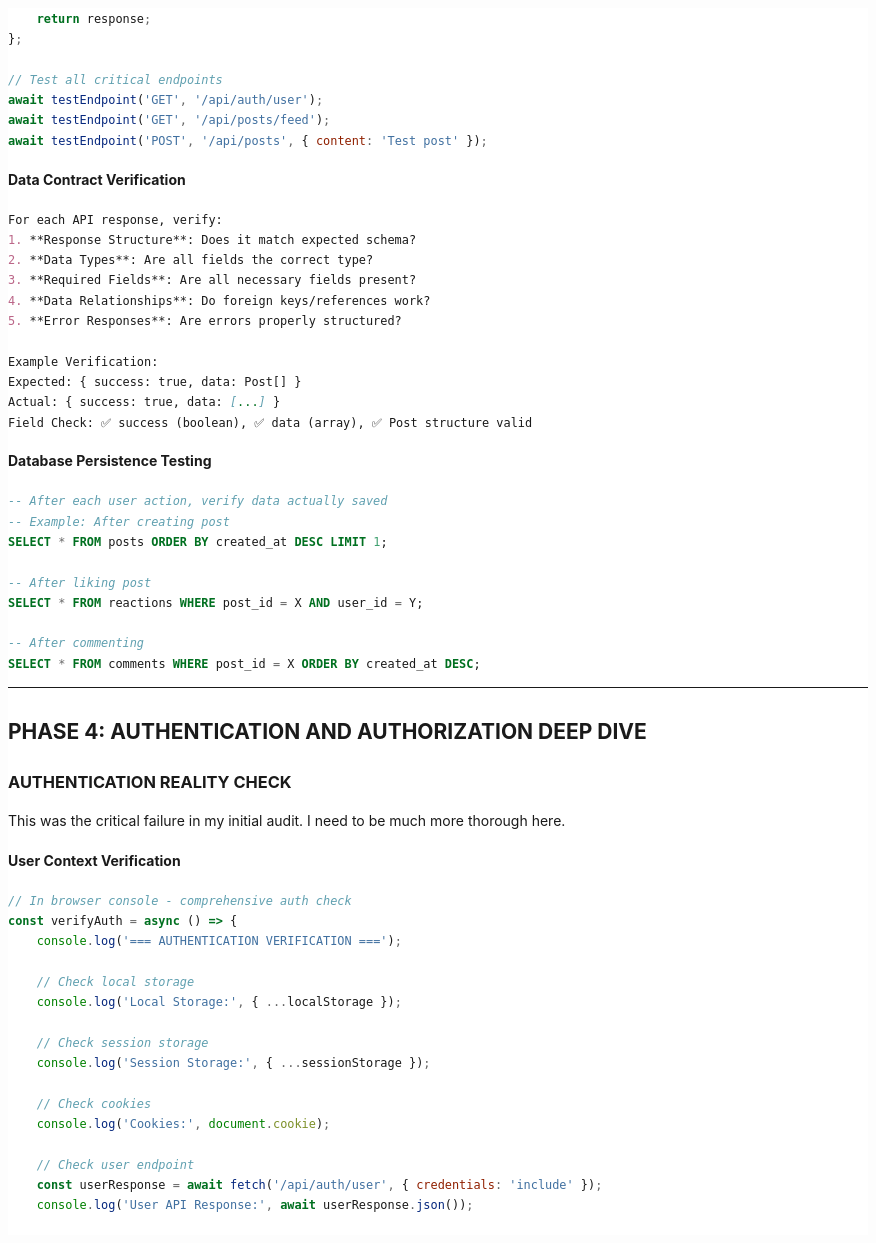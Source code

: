 ```javascript
    return response;
};

// Test all critical endpoints
await testEndpoint('GET', '/api/auth/user');
await testEndpoint('GET', '/api/posts/feed');
await testEndpoint('POST', '/api/posts', { content: 'Test post' });
```

#### **Data Contract Verification**
```markdown
For each API response, verify:
1. **Response Structure**: Does it match expected schema?
2. **Data Types**: Are all fields the correct type?
3. **Required Fields**: Are all necessary fields present?
4. **Data Relationships**: Do foreign keys/references work?
5. **Error Responses**: Are errors properly structured?

Example Verification:
Expected: { success: true, data: Post[] }
Actual: { success: true, data: [...] }
Field Check: ✅ success (boolean), ✅ data (array), ✅ Post structure valid
```

#### **Database Persistence Testing**
```sql
-- After each user action, verify data actually saved
-- Example: After creating post
SELECT * FROM posts ORDER BY created_at DESC LIMIT 1;

-- After liking post  
SELECT * FROM reactions WHERE post_id = X AND user_id = Y;

-- After commenting
SELECT * FROM comments WHERE post_id = X ORDER BY created_at DESC;
```

---

## PHASE 4: AUTHENTICATION AND AUTHORIZATION DEEP DIVE

### **AUTHENTICATION REALITY CHECK**

This was the critical failure in my initial audit. I need to be much more thorough here.

#### **User Context Verification**
```javascript
// In browser console - comprehensive auth check
const verifyAuth = async () => {
    console.log('=== AUTHENTICATION VERIFICATION ===');
    
    // Check local storage
    console.log('Local Storage:', { ...localStorage });
    
    // Check session storage  
    console.log('Session Storage:', { ...sessionStorage });
    
    // Check cookies
    console.log('Cookies:', document.cookie);
    
    // Check user endpoint
    const userResponse = await fetch('/api/auth/user', { credentials: 'include' });
    console.log('User API Response:', await userResponse.json());
    
```